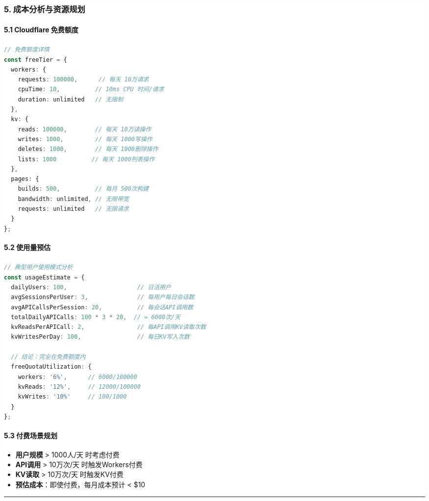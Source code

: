 
### 5. 成本分析与资源规划

#### 5.1 Cloudflare 免费额度
```typescript
// 免费额度详情
const freeTier = {
  workers: {
    requests: 100000,      // 每天 10万请求
    cpuTime: 10,          // 10ms CPU 时间/请求
    duration: unlimited   // 无限制
  },
  kv: {
    reads: 100000,        // 每天 10万读操作
    writes: 1000,         // 每天 1000写操作
    deletes: 1000,        // 每天 1000删除操作
    lists: 1000          // 每天 1000列表操作
  },
  pages: {
    builds: 500,          // 每月 500次构建
    bandwidth: unlimited, // 无限带宽
    requests: unlimited   // 无限请求
  }
};
```

#### 5.2 使用量预估
```typescript
// 典型用户使用模式分析
const usageEstimate = {
  dailyUsers: 100,                    // 日活用户
  avgSessionsPerUser: 3,              // 每用户每日会话数
  avgAPICallsPerSession: 20,          // 每会话API调用数
  totalDailyAPICalls: 100 * 3 * 20,  // = 6000次/天
  kvReadsPerAPICall: 2,               // 每API调用KV读取次数
  kvWritesPerDay: 100,                // 每日KV写入次数
  
  // 结论：完全在免费额度内
  freeQuotaUtilization: {
    workers: '6%',      // 6000/100000
    kvReads: '12%',     // 12000/100000  
    kvWrites: '10%'     // 100/1000
  }
};
```

#### 5.3 付费场景规划
- **用户规模** > 1000人/天 时考虑付费
- **API调用** > 10万次/天 时触发Workers付费
- **KV读取** > 10万次/天 时触发KV付费
- **预估成本**：即使付费，每月成本预计 < $10

---